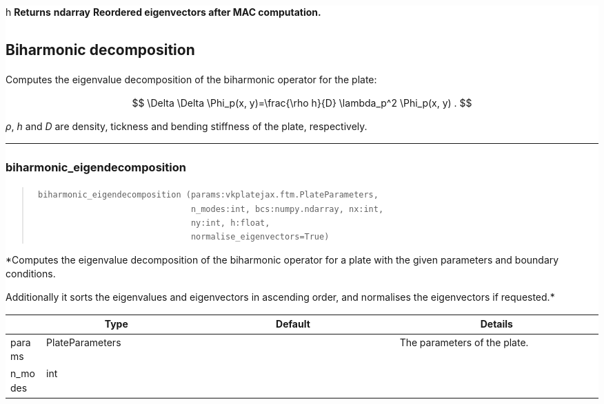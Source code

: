 <tr class="odd">
<td>h</td>
<td></td>
<td></td>
</tr>
<tr class="even">
<td><strong>Returns</strong></td>
<td><strong>ndarray</strong></td>
<td><strong>Reordered eigenvectors after MAC computation.</strong></td>
</tr>
</tbody>
</table>

## Biharmonic decomposition

Computes the eigenvalue decomposition of the biharmonic operator for the
plate:

$$
\Delta \Delta \Phi_p(x, y)=\frac{\rho h}{D} \lambda_p^2 \Phi_p(x, y) . 
$$

*ρ*, *h* and *D* are density, tickness and bending stiffness of the
plate, respectively.

------------------------------------------------------------------------

### biharmonic_eigendecomposition

>      biharmonic_eigendecomposition (params:vkplatejax.ftm.PlateParameters,
>                                     n_modes:int, bcs:numpy.ndarray, nx:int,
>                                     ny:int, h:float,
>                                     normalise_eigenvectors=True)

\*Computes the eigenvalue decomposition of the biharmonic operator for a
plate with the given parameters and boundary conditions.

Additionally it sorts the eigenvalues and eigenvectors in ascending
order, and normalises the eigenvectors if requested.\*

<table>
<colgroup>
<col style="width: 6%" />
<col style="width: 25%" />
<col style="width: 34%" />
<col style="width: 34%" />
</colgroup>
<thead>
<tr class="header">
<th></th>
<th><strong>Type</strong></th>
<th><strong>Default</strong></th>
<th><strong>Details</strong></th>
</tr>
</thead>
<tbody>
<tr class="odd">
<td>params</td>
<td>PlateParameters</td>
<td></td>
<td>The parameters of the plate.</td>
</tr>
<tr class="even">
<td>n_modes</td>
<td>int</td>
<td></td>